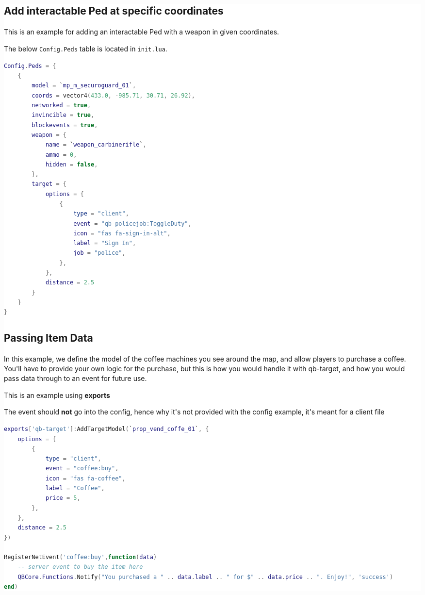 ## Add interactable Ped at specific coordinates
This is an example for adding an interactable Ped with a weapon in given coordinates.

The below `Config.Peds` table is located in `init.lua`.

```lua
Config.Peds = {
    {
        model = `mp_m_securoguard_01`,
        coords = vector4(433.0, -985.71, 30.71, 26.92),
        networked = true,
        invincible = true,
        blockevents = true,
        weapon = {
            name = `weapon_carbinerifle`,
            ammo = 0,
            hidden = false,
        },
        target = {
            options = {
                {
                    type = "client",
                    event = "qb-policejob:ToggleDuty",
                    icon = "fas fa-sign-in-alt",
                    label = "Sign In",
                    job = "police",
                },
            },
            distance = 2.5
        }
    }
}
```

## Passing Item Data
In this example, we define the model of the coffee machines you see around the map, and allow players to purchase a coffee. You'll have to provide your own logic for the purchase, but this is how you would handle it with qb-target, and how you would pass data through to an event for future use.

This is an example using **exports**

The event should **not** go into the config, hence why it's not provided with the config example, it's meant for a client file

```lua
exports['qb-target']:AddTargetModel(`prop_vend_coffe_01`, {
    options = {
        {
            type = "client",
            event = "coffee:buy",
            icon = "fas fa-coffee",
            label = "Coffee",
            price = 5,
        },
    },
    distance = 2.5
})

RegisterNetEvent('coffee:buy',function(data)
    -- server event to buy the item here
    QBCore.Functions.Notify("You purchased a " .. data.label .. " for $" .. data.price .. ". Enjoy!", 'success')
end)
```
